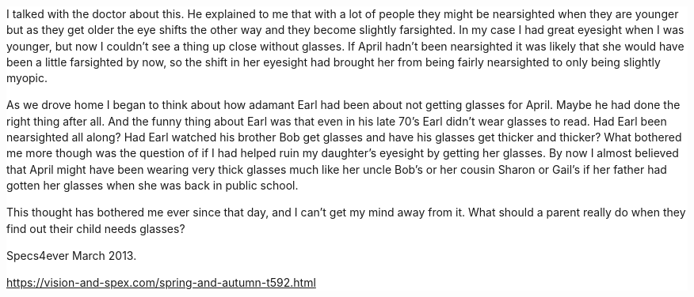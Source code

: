 I talked with the doctor about this.  He explained to me that with a lot of people they might be nearsighted when they are younger but as they get older the eye shifts the other way and they become slightly farsighted. In my case I had great eyesight when I was younger, but now I couldn’t see a thing up close without glasses. If April hadn’t been nearsighted it was likely that she would have been a little farsighted by now, so the shift in her eyesight had brought her from being fairly nearsighted to only being slightly myopic.

As we drove home I began to think about how adamant Earl had been about not getting glasses for April.  Maybe he had done the right thing after all.  And the funny thing about Earl was that even in his late 70’s Earl didn’t wear glasses to read. Had Earl been nearsighted all along?  Had Earl watched his brother Bob get glasses and have his glasses get thicker and thicker?  What bothered me more though was the question of if I had helped ruin my daughter’s eyesight by getting her glasses.  By now I almost believed that April might have been wearing very thick glasses much like her uncle Bob’s or her cousin Sharon or Gail’s if her father had gotten her glasses when she was back in public school.

This thought has bothered me ever since that day, and I can’t get my mind away from it.  What should a parent really do when they find out their child needs glasses?

Specs4ever
March 2013.

https://vision-and-spex.com/spring-and-autumn-t592.html